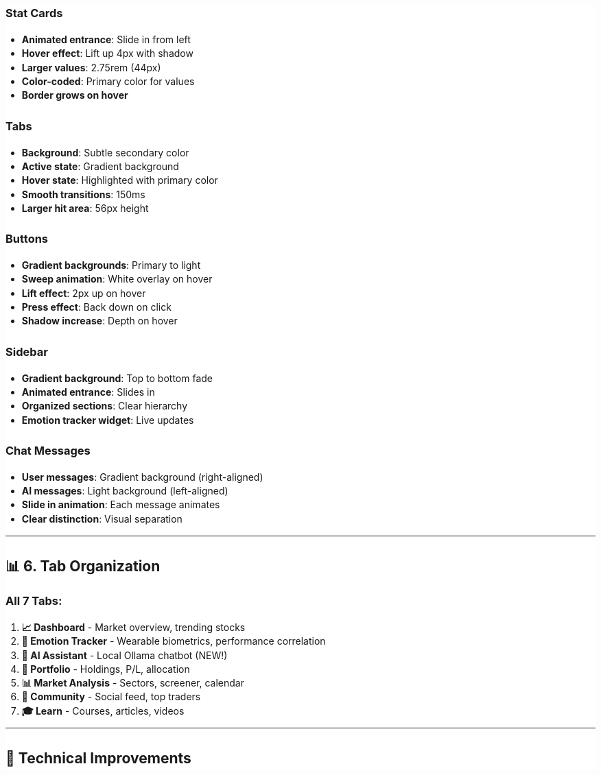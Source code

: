 ### Stat Cards
- **Animated entrance**: Slide in from left
- **Hover effect**: Lift up 4px with shadow
- **Larger values**: 2.75rem (44px)
- **Color-coded**: Primary color for values
- **Border grows on hover**

### Tabs
- **Background**: Subtle secondary color
- **Active state**: Gradient background
- **Hover state**: Highlighted with primary color
- **Smooth transitions**: 150ms
- **Larger hit area**: 56px height

### Buttons
- **Gradient backgrounds**: Primary to light
- **Sweep animation**: White overlay on hover
- **Lift effect**: 2px up on hover
- **Press effect**: Back down on click
- **Shadow increase**: Depth on hover

### Sidebar
- **Gradient background**: Top to bottom fade
- **Animated entrance**: Slides in
- **Organized sections**: Clear hierarchy
- **Emotion tracker widget**: Live updates

### Chat Messages
- **User messages**: Gradient background (right-aligned)
- **AI messages**: Light background (left-aligned)
- **Slide in animation**: Each message animates
- **Clear distinction**: Visual separation

---

## 📊 6. Tab Organization

### All 7 Tabs:
1. **📈 Dashboard** - Market overview, trending stocks
2. **💓 Emotion Tracker** - Wearable biometrics, performance correlation
3. **🤖 AI Assistant** - Local Ollama chatbot (NEW!)
4. **💼 Portfolio** - Holdings, P/L, allocation
5. **📊 Market Analysis** - Sectors, screener, calendar
6. **👥 Community** - Social feed, top traders
7. **🎓 Learn** - Courses, articles, videos

---

## 🚀 Technical Improvements
